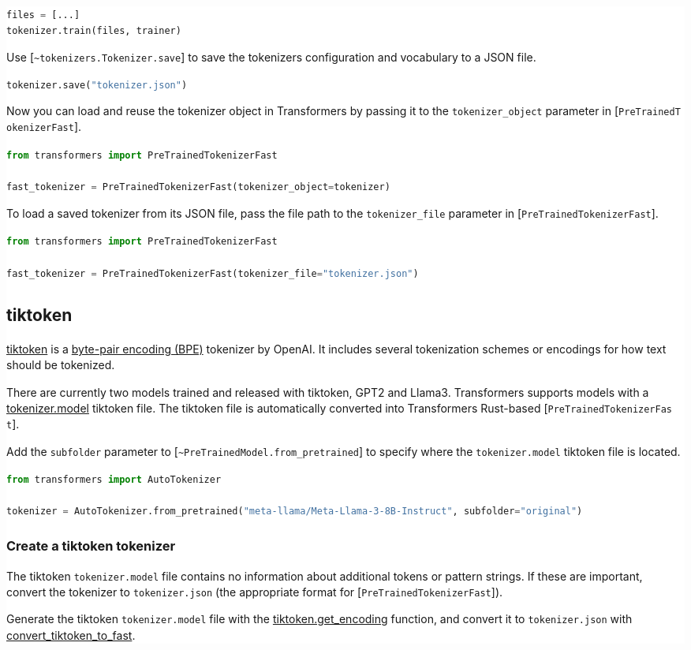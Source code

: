 ```py
files = [...]
tokenizer.train(files, trainer)
```

Use [`~tokenizers.Tokenizer.save`] to save the tokenizers configuration and vocabulary to a JSON file.

```py
tokenizer.save("tokenizer.json")
```

Now you can load and reuse the tokenizer object in Transformers by passing it to the `tokenizer_object` parameter in [`PreTrainedTokenizerFast`].

```py
from transformers import PreTrainedTokenizerFast

fast_tokenizer = PreTrainedTokenizerFast(tokenizer_object=tokenizer)
```

To load a saved tokenizer from its JSON file, pass the file path to the `tokenizer_file` parameter in [`PreTrainedTokenizerFast`].

```py
from transformers import PreTrainedTokenizerFast

fast_tokenizer = PreTrainedTokenizerFast(tokenizer_file="tokenizer.json")
```

## tiktoken

[tiktoken](https://github.com/openai/tiktoken) is a [byte-pair encoding (BPE)](./tokenizer_summary#byte-pair-encoding-bpe) tokenizer by OpenAI. It includes several tokenization schemes or encodings for how text should be tokenized.

There are currently two models trained and released with tiktoken, GPT2 and Llama3. Transformers supports models with a [tokenizer.model](https://hf.co/meta-llama/Meta-Llama-3-8B/blob/main/original/tokenizer.model) tiktoken file. The tiktoken file is automatically converted into Transformers Rust-based [`PreTrainedTokenizerFast`].

Add the `subfolder` parameter to [`~PreTrainedModel.from_pretrained`] to specify where the `tokenizer.model` tiktoken file is located.

```py
from transformers import AutoTokenizer

tokenizer = AutoTokenizer.from_pretrained("meta-llama/Meta-Llama-3-8B-Instruct", subfolder="original")
```

### Create a tiktoken tokenizer

The tiktoken `tokenizer.model` file contains no information about additional tokens or pattern strings. If these are important, convert the tokenizer to `tokenizer.json` (the appropriate format for [`PreTrainedTokenizerFast`]).

Generate the tiktoken `tokenizer.model` file with the [tiktoken.get_encoding](https://github.com/openai/tiktoken/blob/63527649963def8c759b0f91f2eb69a40934e468/tiktoken/registry.py#L63) function, and convert it to `tokenizer.json` with [convert_tiktoken_to_fast](https://github.com/huggingface/transformers/blob/99e0ab6ed888136ea4877c6d8ab03690a1478363/src/transformers/integrations/tiktoken.py#L8).
